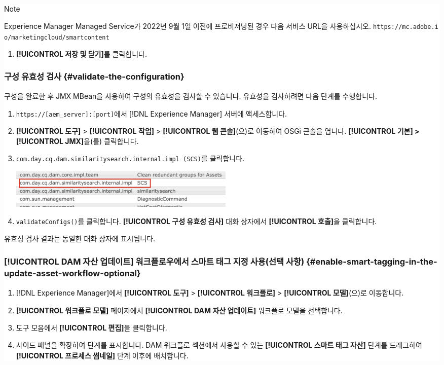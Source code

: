    >[!NOTE]
   >
   >Experience Manager Managed Service가 2022년 9월 1일 이전에 프로비저닝된 경우 다음 서비스 URL을 사용하십시오.
   >`https://mc.adobe.io/marketingcloud/smartcontent`

1. **[!UICONTROL 저장 및 닫기]**&#x200B;를 클릭합니다.

### 구성 유효성 검사 {#validate-the-configuration}

구성을 완료한 후 JMX MBean을 사용하여 구성의 유효성을 검사할 수 있습니다. 유효성을 검사하려면 다음 단계를 수행합니다.

1. `https://[aem_server]:[port]`에서 [!DNL Experience Manager] 서버에 액세스합니다.

1. **[!UICONTROL 도구]** > **[!UICONTROL 작업]** > **[!UICONTROL 웹 콘솔]**(으)로 이동하여 OSGi 콘솔을 엽니다. **[!UICONTROL 기본] > [!UICONTROL JMX]**&#x200B;을(를) 클릭합니다.



1. `com.day.cq.dam.similaritysearch.internal.impl (SCS)`를 클릭합니다.

   ![Mbean 창](assets/mbean.png)

1. `validateConfigs()`를 클릭합니다. **[!UICONTROL 구성 유효성 검사]** 대화 상자에서 **[!UICONTROL 호출]**&#x200B;을 클릭합니다.

유효성 검사 결과는 동일한 대화 상자에 표시됩니다.



### [!UICONTROL DAM 자산 업데이트] 워크플로우에서 스마트 태그 지정 사용(선택 사항) {#enable-smart-tagging-in-the-update-asset-workflow-optional}

1. [!DNL Experience Manager]에서 **[!UICONTROL 도구]** > **[!UICONTROL 워크플로]** > **[!UICONTROL 모델]**(으)로 이동합니다.

1. **[!UICONTROL 워크플로 모델]** 페이지에서 **[!UICONTROL DAM 자산 업데이트]** 워크플로 모델을 선택합니다.

1. 도구 모음에서 **[!UICONTROL 편집]**&#x200B;을 클릭합니다.

1. 사이드 패널을 확장하여 단계를 표시합니다. DAM 워크플로 섹션에서 사용할 수 있는 **[!UICONTROL 스마트 태그 자산]** 단계를 드래그하여 **[!UICONTROL 프로세스 썸네일]** 단계 이후에 배치합니다.
